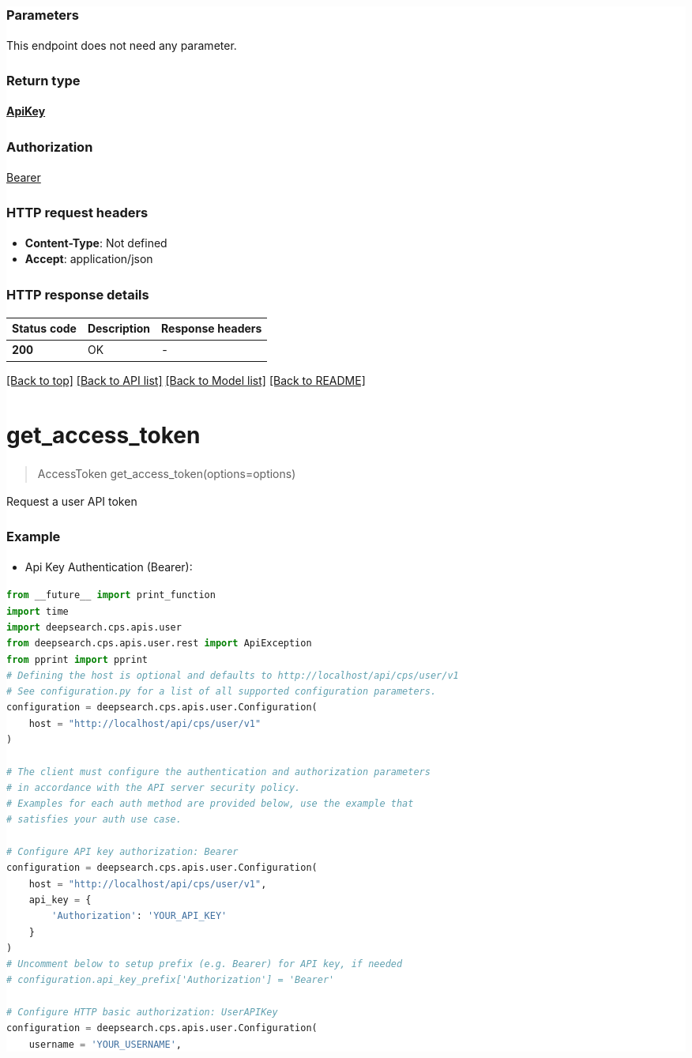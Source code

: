 ### Parameters
This endpoint does not need any parameter.

### Return type

[**ApiKey**](ApiKey.md)

### Authorization

[Bearer](../README.md#Bearer)

### HTTP request headers

 - **Content-Type**: Not defined
 - **Accept**: application/json

### HTTP response details
| Status code | Description | Response headers |
|-------------|-------------|------------------|
**200** | OK |  -  |

[[Back to top]](#) [[Back to API list]](../README.md#documentation-for-api-endpoints) [[Back to Model list]](../README.md#documentation-for-models) [[Back to README]](../README.md)

# **get_access_token**
> AccessToken get_access_token(options=options)



Request a user API token

### Example

* Api Key Authentication (Bearer):
```python
from __future__ import print_function
import time
import deepsearch.cps.apis.user
from deepsearch.cps.apis.user.rest import ApiException
from pprint import pprint
# Defining the host is optional and defaults to http://localhost/api/cps/user/v1
# See configuration.py for a list of all supported configuration parameters.
configuration = deepsearch.cps.apis.user.Configuration(
    host = "http://localhost/api/cps/user/v1"
)

# The client must configure the authentication and authorization parameters
# in accordance with the API server security policy.
# Examples for each auth method are provided below, use the example that
# satisfies your auth use case.

# Configure API key authorization: Bearer
configuration = deepsearch.cps.apis.user.Configuration(
    host = "http://localhost/api/cps/user/v1",
    api_key = {
        'Authorization': 'YOUR_API_KEY'
    }
)
# Uncomment below to setup prefix (e.g. Bearer) for API key, if needed
# configuration.api_key_prefix['Authorization'] = 'Bearer'

# Configure HTTP basic authorization: UserAPIKey
configuration = deepsearch.cps.apis.user.Configuration(
    username = 'YOUR_USERNAME',
```